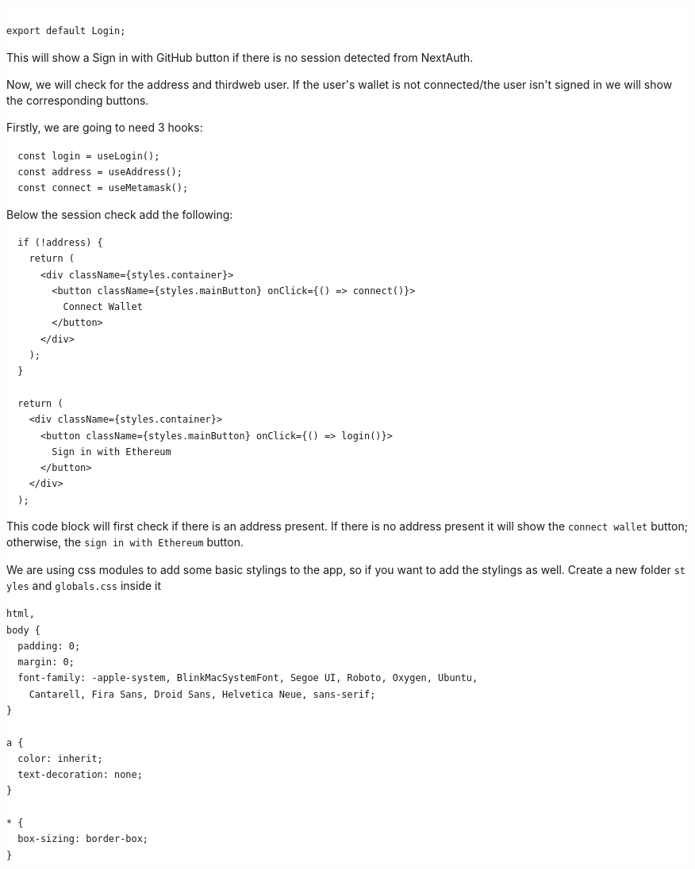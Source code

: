 ```

export default Login;
```

This will show a Sign in with GitHub button if there is no session detected from NextAuth.

Now, we will check for the address and thirdweb user. If the user's wallet is not connected/the user isn't signed in we will show the corresponding buttons.

Firstly, we are going to need 3 hooks:
```
  const login = useLogin();
  const address = useAddress();
  const connect = useMetamask();
```

Below the session check add the following:

```
  if (!address) {
    return (
      <div className={styles.container}>
        <button className={styles.mainButton} onClick={() => connect()}>
          Connect Wallet
        </button>
      </div>
    );
  }

  return (
    <div className={styles.container}>
      <button className={styles.mainButton} onClick={() => login()}>
        Sign in with Ethereum
      </button>
    </div>
  );
```

This code block will first check if there is an address present. If there is no address present it will show the `connect wallet` button; otherwise, the `sign in with Ethereum` button.

We are using css modules to add some basic stylings to the app, so if you want to add the stylings as well. Create a new folder `styles` and `globals.css` inside it

```
html,
body {
  padding: 0;
  margin: 0;
  font-family: -apple-system, BlinkMacSystemFont, Segoe UI, Roboto, Oxygen, Ubuntu,
    Cantarell, Fira Sans, Droid Sans, Helvetica Neue, sans-serif;
}

a {
  color: inherit;
  text-decoration: none;
}

* {
  box-sizing: border-box;
}
```
